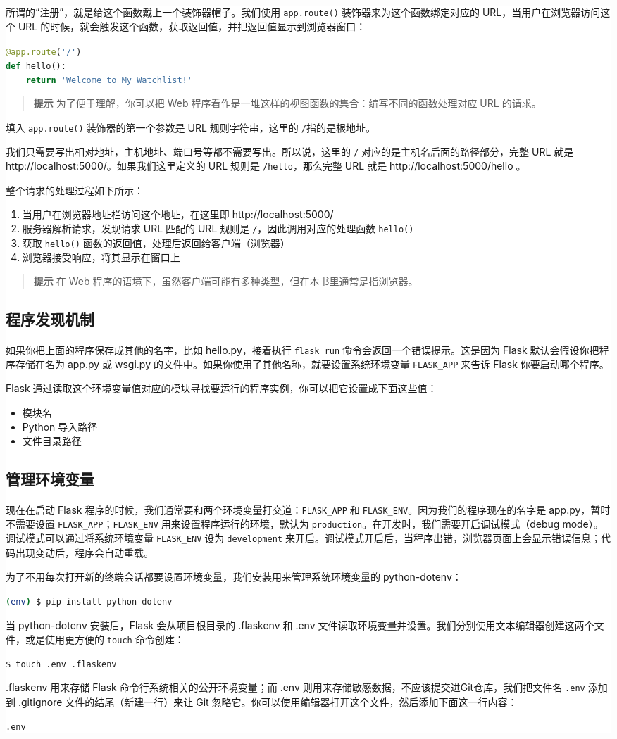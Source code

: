 所谓的“注册”，就是给这个函数戴上一个装饰器帽子。我们使用 `app.route()` 装饰器来为这个函数绑定对应的 URL，当用户在浏览器访问这个 URL 的时候，就会触发这个函数，获取返回值，并把返回值显示到浏览器窗口：

```python
@app.route('/')
def hello():
    return 'Welcome to My Watchlist!'
```

> **提示** 为了便于理解，你可以把 Web 程序看作是一堆这样的视图函数的集合：编写不同的函数处理对应 URL 的请求。

填入 `app.route()` 装饰器的第一个参数是 URL 规则字符串，这里的 `/`指的是根地址。

我们只需要写出相对地址，主机地址、端口号等都不需要写出。所以说，这里的 `/` 对应的是主机名后面的路径部分，完整 URL 就是 http://localhost:5000/。如果我们这里定义的 URL 规则是 `/hello`，那么完整 URL 就是  http://localhost:5000/hello 。

整个请求的处理过程如下所示：

1. 当用户在浏览器地址栏访问这个地址，在这里即 http://localhost:5000/
2. 服务器解析请求，发现请求 URL 匹配的 URL 规则是 `/`，因此调用对应的处理函数 `hello()`
3. 获取 `hello()` 函数的返回值，处理后返回给客户端（浏览器）
4. 浏览器接受响应，将其显示在窗口上

> **提示** 在 Web 程序的语境下，虽然客户端可能有多种类型，但在本书里通常是指浏览器。

## 程序发现机制

如果你把上面的程序保存成其他的名字，比如 hello.py，接着执行 `flask run` 命令会返回一个错误提示。这是因为 Flask 默认会假设你把程序存储在名为 app.py 或 wsgi.py 的文件中。如果你使用了其他名称，就要设置系统环境变量 `FLASK_APP` 来告诉 Flask 你要启动哪个程序。

Flask 通过读取这个环境变量值对应的模块寻找要运行的程序实例，你可以把它设置成下面这些值：

* 模块名
* Python 导入路径
* 文件目录路径

## 管理环境变量

现在在启动 Flask 程序的时候，我们通常要和两个环境变量打交道：`FLASK_APP` 和 `FLASK_ENV`。因为我们的程序现在的名字是 app.py，暂时不需要设置 `FLASK_APP`；`FLASK_ENV` 用来设置程序运行的环境，默认为 `production`。在开发时，我们需要开启调试模式（debug mode）。调试模式可以通过将系统环境变量 `FLASK_ENV` 设为 `development` 来开启。调试模式开启后，当程序出错，浏览器页面上会显示错误信息；代码出现变动后，程序会自动重载。

为了不用每次打开新的终端会话都要设置环境变量，我们安装用来管理系统环境变量的 python-dotenv：

```bash
(env) $ pip install python-dotenv
```

当 python-dotenv 安装后，Flask 会从项目根目录的 .flaskenv 和 .env 文件读取环境变量并设置。我们分别使用文本编辑器创建这两个文件，或是使用更方便的 `touch` 命令创建：

```bash
$ touch .env .flaskenv
```

.flaskenv 用来存储 Flask 命令行系统相关的公开环境变量；而 .env 则用来存储敏感数据，不应该提交进Git仓库，我们把文件名 `.env` 添加到 .gitignore 文件的结尾（新建一行）来让 Git 忽略它。你可以使用编辑器打开这个文件，然后添加下面这一行内容：

```
.env
```
